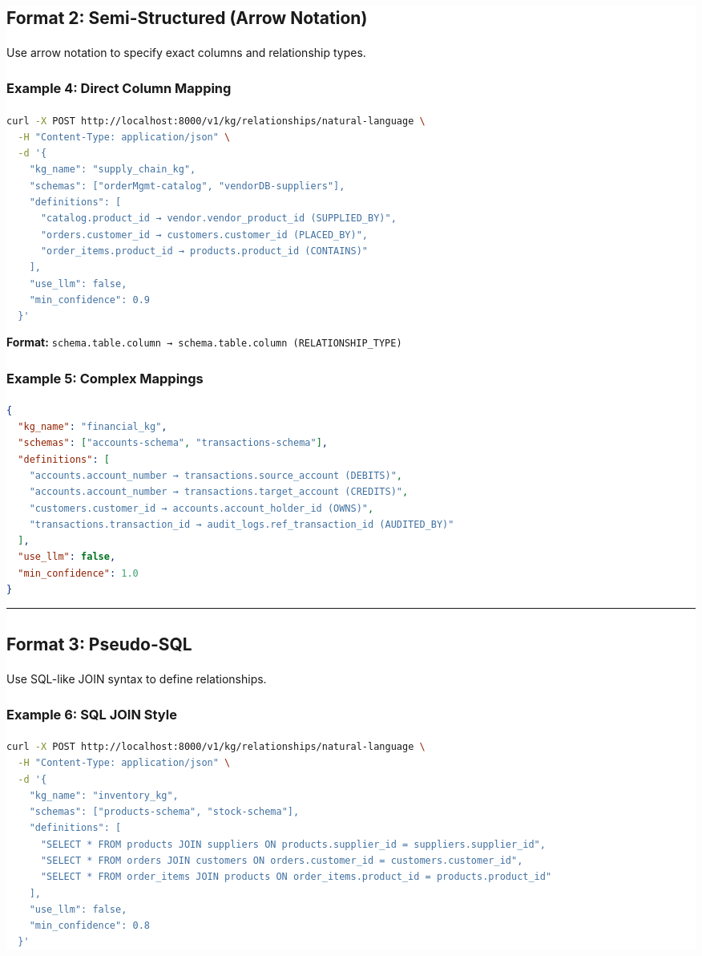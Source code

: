 
## Format 2: Semi-Structured (Arrow Notation)

Use arrow notation to specify exact columns and relationship types.

### Example 4: Direct Column Mapping

```bash
curl -X POST http://localhost:8000/v1/kg/relationships/natural-language \
  -H "Content-Type: application/json" \
  -d '{
    "kg_name": "supply_chain_kg",
    "schemas": ["orderMgmt-catalog", "vendorDB-suppliers"],
    "definitions": [
      "catalog.product_id → vendor.vendor_product_id (SUPPLIED_BY)",
      "orders.customer_id → customers.customer_id (PLACED_BY)",
      "order_items.product_id → products.product_id (CONTAINS)"
    ],
    "use_llm": false,
    "min_confidence": 0.9
  }'
```

**Format:** `schema.table.column → schema.table.column (RELATIONSHIP_TYPE)`

### Example 5: Complex Mappings

```json
{
  "kg_name": "financial_kg",
  "schemas": ["accounts-schema", "transactions-schema"],
  "definitions": [
    "accounts.account_number → transactions.source_account (DEBITS)",
    "accounts.account_number → transactions.target_account (CREDITS)",
    "customers.customer_id → accounts.account_holder_id (OWNS)",
    "transactions.transaction_id → audit_logs.ref_transaction_id (AUDITED_BY)"
  ],
  "use_llm": false,
  "min_confidence": 1.0
}
```

---

## Format 3: Pseudo-SQL

Use SQL-like JOIN syntax to define relationships.

### Example 6: SQL JOIN Style

```bash
curl -X POST http://localhost:8000/v1/kg/relationships/natural-language \
  -H "Content-Type: application/json" \
  -d '{
    "kg_name": "inventory_kg",
    "schemas": ["products-schema", "stock-schema"],
    "definitions": [
      "SELECT * FROM products JOIN suppliers ON products.supplier_id = suppliers.supplier_id",
      "SELECT * FROM orders JOIN customers ON orders.customer_id = customers.customer_id",
      "SELECT * FROM order_items JOIN products ON order_items.product_id = products.product_id"
    ],
    "use_llm": false,
    "min_confidence": 0.8
  }'
```

